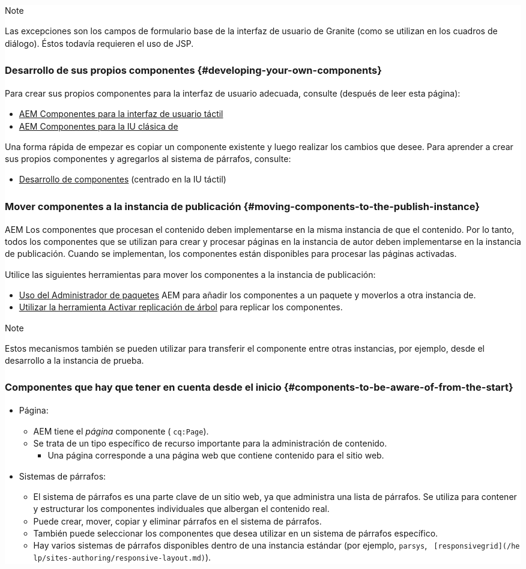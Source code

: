 >[!NOTE]
>
>Las excepciones son los campos de formulario base de la interfaz de usuario de Granite (como se utilizan en los cuadros de diálogo). Éstos todavía requieren el uso de JSP.

### Desarrollo de sus propios componentes {#developing-your-own-components}

Para crear sus propios componentes para la interfaz de usuario adecuada, consulte (después de leer esta página):

* [AEM Componentes para la interfaz de usuario táctil](/help/sites-developing/developing-components.md)
* [AEM Componentes para la IU clásica de](/help/sites-developing/developing-components-classic.md)

Una forma rápida de empezar es copiar un componente existente y luego realizar los cambios que desee. Para aprender a crear sus propios componentes y agregarlos al sistema de párrafos, consulte:

* [Desarrollo de componentes](/help/sites-developing/developing-components-samples.md) (centrado en la IU táctil)

### Mover componentes a la instancia de publicación {#moving-components-to-the-publish-instance}

AEM Los componentes que procesan el contenido deben implementarse en la misma instancia de que el contenido. Por lo tanto, todos los componentes que se utilizan para crear y procesar páginas en la instancia de autor deben implementarse en la instancia de publicación. Cuando se implementan, los componentes están disponibles para procesar las páginas activadas.

Utilice las siguientes herramientas para mover los componentes a la instancia de publicación:

* [Uso del Administrador de paquetes](/help/sites-administering/package-manager.md) AEM para añadir los componentes a un paquete y moverlos a otra instancia de.
* [Utilizar la herramienta Activar replicación de árbol](/help/sites-authoring/publishing-pages.md#manage-publication) para replicar los componentes.

>[!NOTE]
>
>Estos mecanismos también se pueden utilizar para transferir el componente entre otras instancias, por ejemplo, desde el desarrollo a la instancia de prueba.

### Componentes que hay que tener en cuenta desde el inicio {#components-to-be-aware-of-from-the-start}

* Página:

   * AEM tiene el *página* componente ( `cq:Page`).
   * Se trata de un tipo específico de recurso importante para la administración de contenido.
      * Una página corresponde a una página web que contiene contenido para el sitio web.

* Sistemas de párrafos:

   * El sistema de párrafos es una parte clave de un sitio web, ya que administra una lista de párrafos. Se utiliza para contener y estructurar los componentes individuales que albergan el contenido real.
   * Puede crear, mover, copiar y eliminar párrafos en el sistema de párrafos.
   * También puede seleccionar los componentes que desea utilizar en un sistema de párrafos específico.
   * Hay varios sistemas de párrafos disponibles dentro de una instancia estándar (por ejemplo, `parsys`, ` [responsivegrid](/help/sites-authoring/responsive-layout.md)`).
